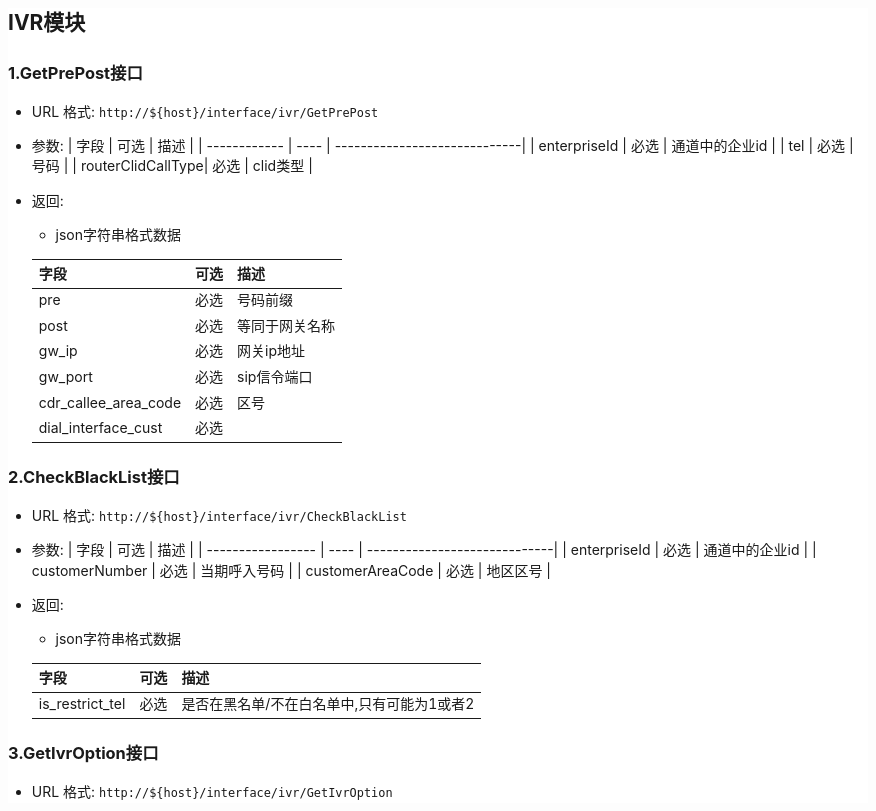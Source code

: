 ## IVR模块
### 1.GetPrePost接口

- URL 格式: `http://${host}/interface/ivr/GetPrePost`

- 参数:
    | 字段                | 可选 | 描述                         |
    | ------------      | ---- | -----------------------------|
    | enterpriseId      | 必选 | 通道中的企业id                  |
    | tel               | 必选 | 号码                          |
    | routerClidCallType| 必选 | clid类型                      |
- 返回:
  - json字符串格式数据

  | 字段                 | 可选 | 描述                                 |
  | --------------------|---- | ------------------------------------ |
  | pre                 | 必选 | 号码前缀                              |
  | post                | 必选 | 等同于网关名称                         |
  | gw_ip               | 必选 | 网关ip地址                            |
  | gw_port             | 必选 | sip信令端口                           |
  | cdr_callee_area_code| 必选 | 区号                                 |
  | dial_interface_cust | 必选 |                                     |
  
### 2.CheckBlackList接口

- URL 格式: `http://${host}/interface/ivr/CheckBlackList`

- 参数:
    | 字段               | 可选 | 描述                         |
    | ----------------- | ---- | -----------------------------|
    | enterpriseId      | 必选 | 通道中的企业id                  |
    | customerNumber    | 必选 | 当期呼入号码                    |
    | customerAreaCode  | 必选 | 地区区号                       |
- 返回:
  - json字符串格式数据

  | 字段                  | 可选 | 描述                                   |
  | ------------          | ---- | ------------------------------------  |
  | is_restrict_tel       | 必选 | 是否在黑名单/不在白名单中,只有可能为1或者2|

### 3.GetIvrOption接口

- URL 格式: `http://${host}/interface/ivr/GetIvrOption`
